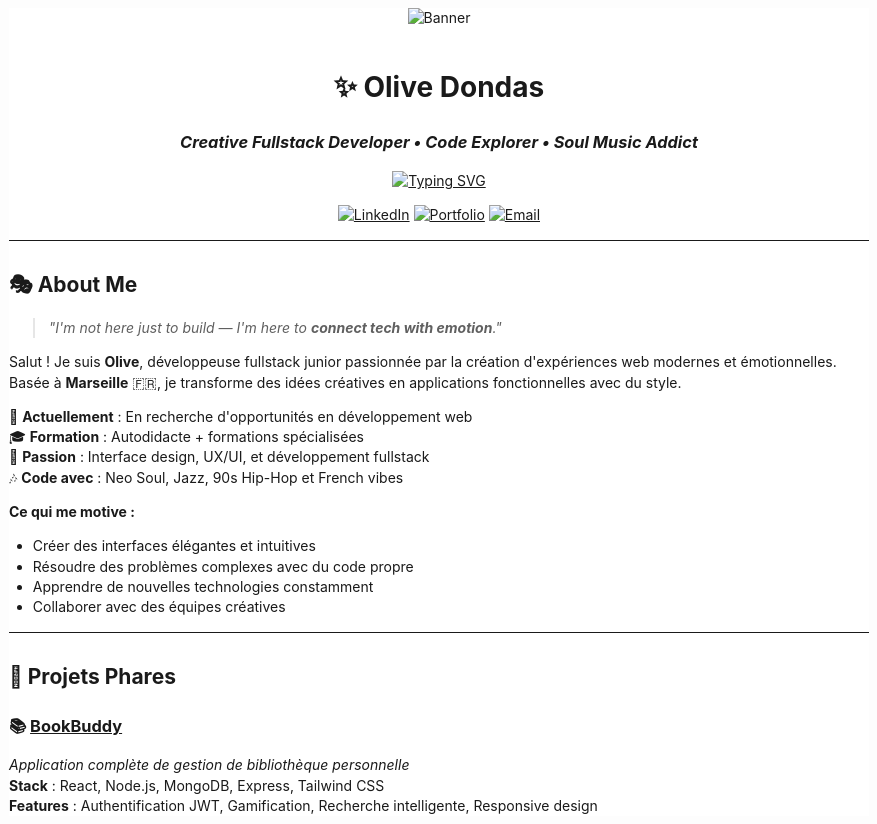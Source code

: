 <div align="center">

![Banner](banner.jpeg)

# ✨ Olive Dondas
### *Creative Fullstack Developer • Code Explorer • Soul Music Addict*

[![Typing SVG](https://readme-typing-svg.herokuapp.com?font=Fira+Code&size=18&pause=1000&color=F85D7F&center=true&width=500&lines=Fullstack+Developer+in+Progress;Creative+%2B+Tech+%2B+Emotion;From+Marseille+with+%E2%9D%A4%EF%B8%8F;Building+Digital+Experiences)](https://git.io/typing-svg)

[![LinkedIn](https://img.shields.io/badge/LinkedIn-0077B5?style=flat&logo=linkedin&logoColor=white)](https://linkedin.com/in/olivia-dondas)
[![Portfolio](https://img.shields.io/badge/Portfolio-FF5722?style=flat&logo=firefox&logoColor=white)](#)
[![Email](https://img.shields.io/badge/Email-D14836?style=flat&logo=gmail&logoColor=white)](mailto:your.email@gmail.com)

</div>

---

## 🎭 About Me

> *"I'm not here just to build — I'm here to **connect tech with emotion**."*

Salut ! Je suis **Olive**, développeuse fullstack junior passionnée par la création d'expériences web modernes et émotionnelles. Basée à **Marseille** 🇫🇷, je transforme des idées créatives en applications fonctionnelles avec du style.

🎯 **Actuellement** : En recherche d'opportunités en développement web  
🎓 **Formation** : Autodidacte + formations spécialisées  
🎨 **Passion** : Interface design, UX/UI, et développement fullstack  
🎶 **Code avec** : Neo Soul, Jazz, 90s Hip-Hop et French vibes  

**Ce qui me motive :**
- Créer des interfaces élégantes et intuitives
- Résoudre des problèmes complexes avec du code propre
- Apprendre de nouvelles technologies constamment
- Collaborer avec des équipes créatives

---

## 🚀 Projets Phares

### 📚 [BookBuddy](https://github.com/olivia-dondas/bookBuddy) 
*Application complète de gestion de bibliothèque personnelle*  
**Stack** : React, Node.js, MongoDB, Express, Tailwind CSS  
**Features** : Authentification JWT, Gamification, Recherche intelligente, Responsive design
